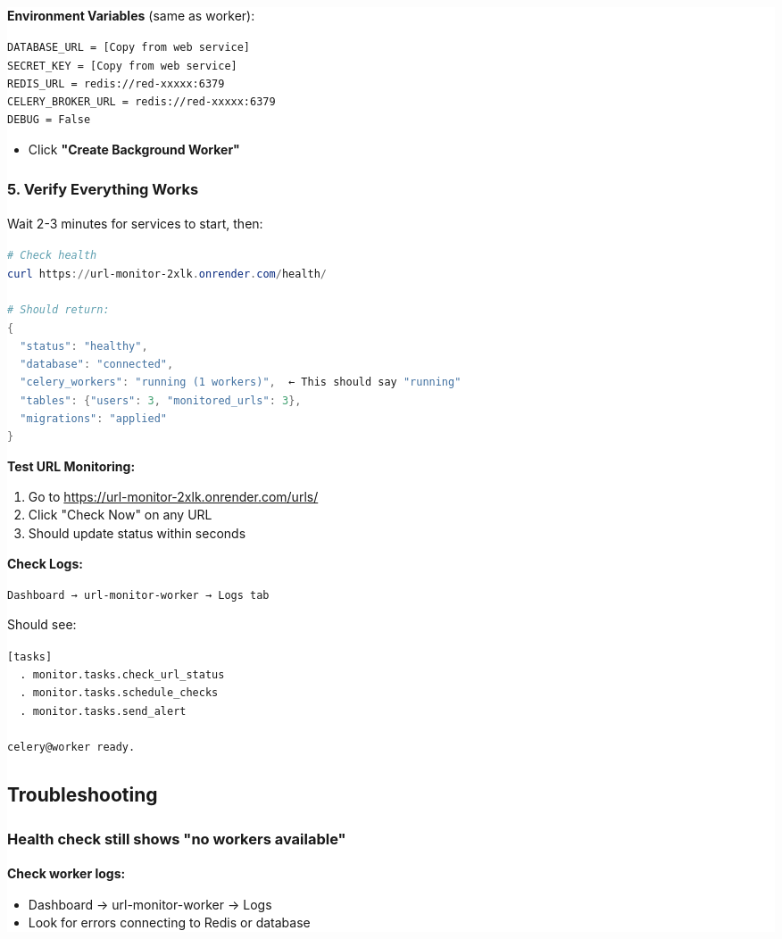 **Environment Variables** (same as worker):
```
DATABASE_URL = [Copy from web service]
SECRET_KEY = [Copy from web service]
REDIS_URL = redis://red-xxxxx:6379
CELERY_BROKER_URL = redis://red-xxxxx:6379
DEBUG = False
```

- Click **"Create Background Worker"**

### 5. Verify Everything Works

Wait 2-3 minutes for services to start, then:

```powershell
# Check health
curl https://url-monitor-2xlk.onrender.com/health/

# Should return:
{
  "status": "healthy",
  "database": "connected",
  "celery_workers": "running (1 workers)",  ← This should say "running"
  "tables": {"users": 3, "monitored_urls": 3},
  "migrations": "applied"
}
```

**Test URL Monitoring:**
1. Go to https://url-monitor-2xlk.onrender.com/urls/
2. Click "Check Now" on any URL
3. Should update status within seconds

**Check Logs:**
```
Dashboard → url-monitor-worker → Logs tab
```
Should see:
```
[tasks]
  . monitor.tasks.check_url_status
  . monitor.tasks.schedule_checks
  . monitor.tasks.send_alert

celery@worker ready.
```

## Troubleshooting

### Health check still shows "no workers available"

**Check worker logs:**
- Dashboard → url-monitor-worker → Logs
- Look for errors connecting to Redis or database
